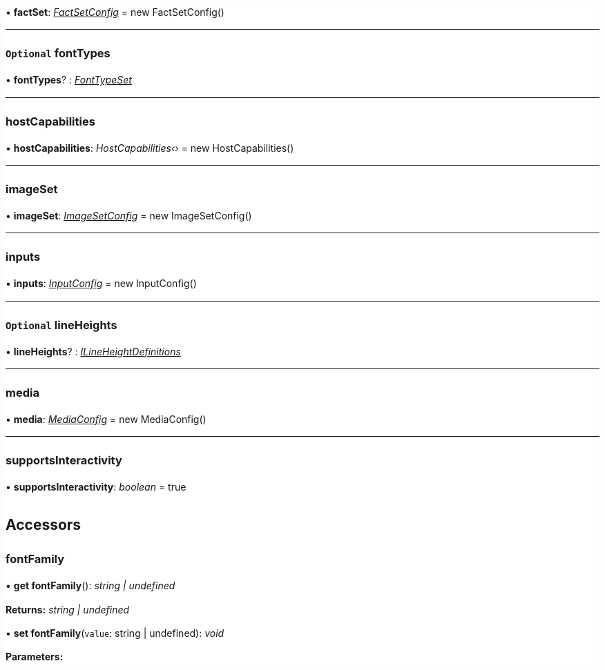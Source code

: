 • **factSet**: *[FactSetConfig](factsetconfig.md)* = new FactSetConfig()

___

### `Optional` fontTypes

• **fontTypes**? : *[FontTypeSet](fonttypeset.md)*

___

###  hostCapabilities

• **hostCapabilities**: *HostCapabilities‹›* = new HostCapabilities()

___

###  imageSet

• **imageSet**: *[ImageSetConfig](imagesetconfig.md)* = new ImageSetConfig()

___

###  inputs

• **inputs**: *[InputConfig](inputconfig.md)* = new InputConfig()

___

### `Optional` lineHeights

• **lineHeights**? : *[ILineHeightDefinitions](../interfaces/ilineheightdefinitions.md)*

___

###  media

• **media**: *[MediaConfig](mediaconfig.md)* = new MediaConfig()

___

###  supportsInteractivity

• **supportsInteractivity**: *boolean* = true

## Accessors

###  fontFamily

• **get fontFamily**(): *string | undefined*

**Returns:** *string | undefined*

• **set fontFamily**(`value`: string | undefined): *void*

**Parameters:**
